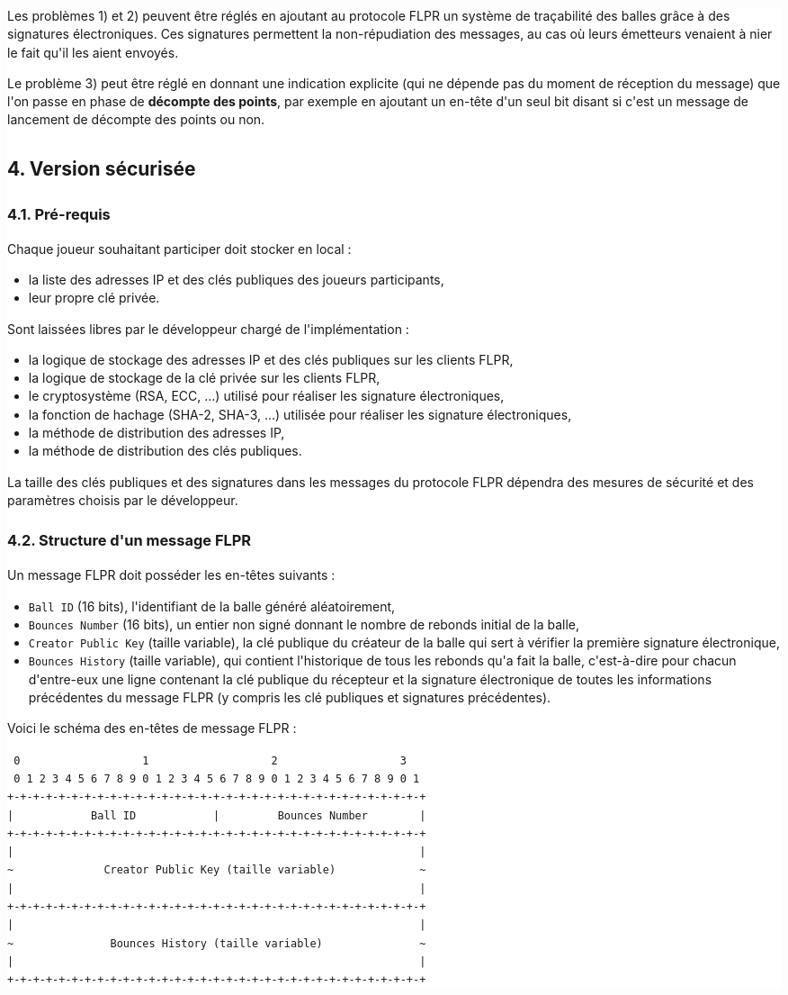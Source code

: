 Les problèmes 1) et 2) peuvent être réglés en ajoutant au protocole FLPR un système de traçabilité des balles grâce à des signatures électroniques. Ces signatures permettent la non-répudiation des messages, au cas où leurs émetteurs venaient à nier le fait qu'il les aient envoyés.

Le problème 3) peut être réglé en donnant une indication explicite (qui ne dépende pas du moment de réception du message) que l'on passe en phase de **décompte des points**, par exemple en ajoutant un en-tête d'un seul bit disant si c'est un message de lancement de décompte des points ou non.

## 4. Version sécurisée

### 4.1. Pré-requis

Chaque joueur souhaitant participer doit stocker en local :
- la liste des adresses IP et des clés publiques des joueurs participants,
- leur propre clé privée.

Sont laissées libres par le développeur chargé de l'implémentation :
- la logique de stockage des adresses IP et des clés publiques sur les clients FLPR,
- la logique de stockage de la clé privée sur les clients FLPR,
- le cryptosystème (RSA, ECC, ...) utilisé pour réaliser les signature électroniques,
- la fonction de hachage (SHA-2, SHA-3, ...) utilisée pour réaliser les signature électroniques,
- la méthode de distribution des adresses IP,
- la méthode de distribution des clés publiques.

La taille des clés publiques et des signatures dans les messages du protocole FLPR dépendra des mesures de sécurité et des paramètres choisis par le développeur.

### 4.2. Structure d'un message FLPR

Un message FLPR doit posséder les en-têtes suivants :
- `Ball ID` (16 bits), l'identifiant de la balle généré aléatoirement,
- `Bounces Number` (16 bits), un entier non signé donnant le nombre de rebonds initial de la balle, 
- `Creator Public Key` (taille variable), la clé publique du créateur de la balle qui sert à vérifier la première signature électronique,
- `Bounces History` (taille variable), qui contient l'historique de tous les rebonds qu'a fait la balle, c'est-à-dire pour chacun d'entre-eux une ligne contenant la clé publique du récepteur et la signature électronique de toutes les informations précédentes du message FLPR (y compris les clé publiques et signatures précédentes).

Voici le schéma des en-têtes de message FLPR :

     0                   1                   2                   3
     0 1 2 3 4 5 6 7 8 9 0 1 2 3 4 5 6 7 8 9 0 1 2 3 4 5 6 7 8 9 0 1
    +-+-+-+-+-+-+-+-+-+-+-+-+-+-+-+-+-+-+-+-+-+-+-+-+-+-+-+-+-+-+-+-+
    |            Ball ID            |         Bounces Number        |
    +-+-+-+-+-+-+-+-+-+-+-+-+-+-+-+-+-+-+-+-+-+-+-+-+-+-+-+-+-+-+-+-+
    |                                                               |
    ~              Creator Public Key (taille variable)             ~
    |                                                               |
    +-+-+-+-+-+-+-+-+-+-+-+-+-+-+-+-+-+-+-+-+-+-+-+-+-+-+-+-+-+-+-+-+
    |                                                               |
    ~               Bounces History (taille variable)               ~
    |                                                               |
    +-+-+-+-+-+-+-+-+-+-+-+-+-+-+-+-+-+-+-+-+-+-+-+-+-+-+-+-+-+-+-+-+
